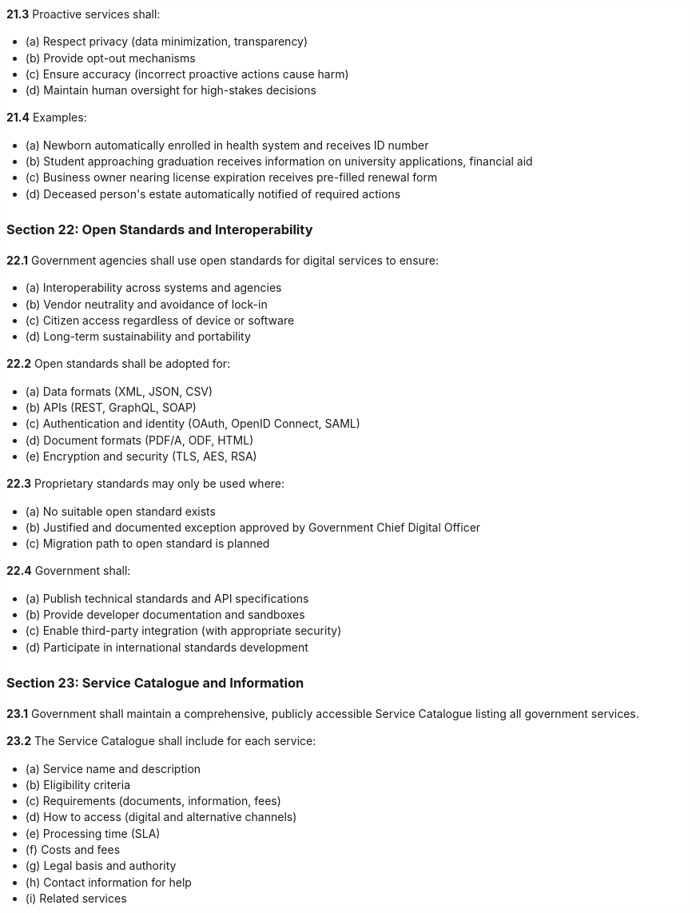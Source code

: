 **21.3** Proactive services shall:
- (a) Respect privacy (data minimization, transparency)
- (b) Provide opt-out mechanisms
- (c) Ensure accuracy (incorrect proactive actions cause harm)
- (d) Maintain human oversight for high-stakes decisions

**21.4** Examples:
- (a) Newborn automatically enrolled in health system and receives ID number
- (b) Student approaching graduation receives information on university applications, financial aid
- (c) Business owner nearing license expiration receives pre-filled renewal form
- (d) Deceased person's estate automatically notified of required actions

### Section 22: Open Standards and Interoperability

**22.1** Government agencies shall use open standards for digital services to ensure:
- (a) Interoperability across systems and agencies
- (b) Vendor neutrality and avoidance of lock-in
- (c) Citizen access regardless of device or software
- (d) Long-term sustainability and portability

**22.2** Open standards shall be adopted for:
- (a) Data formats (XML, JSON, CSV)
- (b) APIs (REST, GraphQL, SOAP)
- (c) Authentication and identity (OAuth, OpenID Connect, SAML)
- (d) Document formats (PDF/A, ODF, HTML)
- (e) Encryption and security (TLS, AES, RSA)

**22.3** Proprietary standards may only be used where:
- (a) No suitable open standard exists
- (b) Justified and documented exception approved by Government Chief Digital Officer
- (c) Migration path to open standard is planned

**22.4** Government shall:
- (a) Publish technical standards and API specifications
- (b) Provide developer documentation and sandboxes
- (c) Enable third-party integration (with appropriate security)
- (d) Participate in international standards development

### Section 23: Service Catalogue and Information

**23.1** Government shall maintain a comprehensive, publicly accessible Service Catalogue listing all government services.

**23.2** The Service Catalogue shall include for each service:
- (a) Service name and description
- (b) Eligibility criteria
- (c) Requirements (documents, information, fees)
- (d) How to access (digital and alternative channels)
- (e) Processing time (SLA)
- (f) Costs and fees
- (g) Legal basis and authority
- (h) Contact information for help
- (i) Related services
